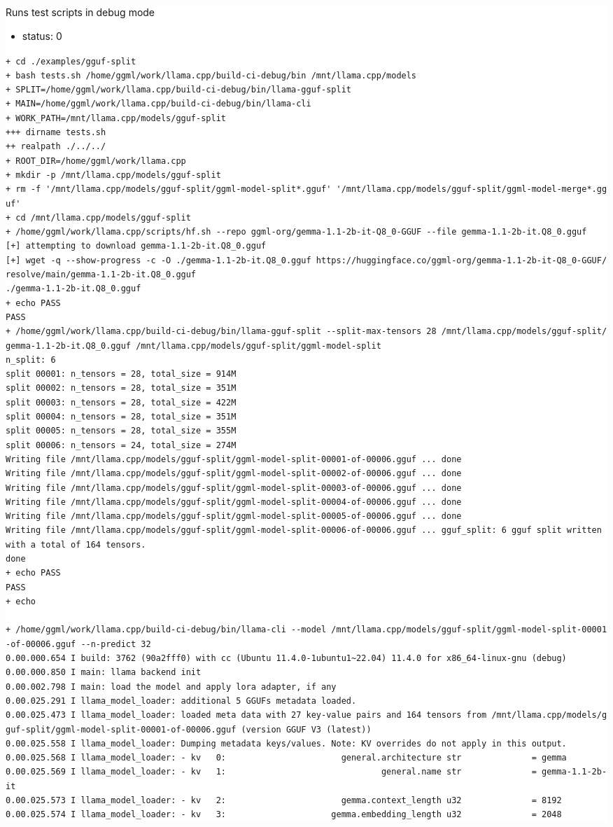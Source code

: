 Runs test scripts in debug mode
- status: 0
```
+ cd ./examples/gguf-split
+ bash tests.sh /home/ggml/work/llama.cpp/build-ci-debug/bin /mnt/llama.cpp/models
+ SPLIT=/home/ggml/work/llama.cpp/build-ci-debug/bin/llama-gguf-split
+ MAIN=/home/ggml/work/llama.cpp/build-ci-debug/bin/llama-cli
+ WORK_PATH=/mnt/llama.cpp/models/gguf-split
+++ dirname tests.sh
++ realpath ./../../
+ ROOT_DIR=/home/ggml/work/llama.cpp
+ mkdir -p /mnt/llama.cpp/models/gguf-split
+ rm -f '/mnt/llama.cpp/models/gguf-split/ggml-model-split*.gguf' '/mnt/llama.cpp/models/gguf-split/ggml-model-merge*.gguf'
+ cd /mnt/llama.cpp/models/gguf-split
+ /home/ggml/work/llama.cpp/scripts/hf.sh --repo ggml-org/gemma-1.1-2b-it-Q8_0-GGUF --file gemma-1.1-2b-it.Q8_0.gguf
[+] attempting to download gemma-1.1-2b-it.Q8_0.gguf
[+] wget -q --show-progress -c -O ./gemma-1.1-2b-it.Q8_0.gguf https://huggingface.co/ggml-org/gemma-1.1-2b-it-Q8_0-GGUF/resolve/main/gemma-1.1-2b-it.Q8_0.gguf
./gemma-1.1-2b-it.Q8_0.gguf
+ echo PASS
PASS
+ /home/ggml/work/llama.cpp/build-ci-debug/bin/llama-gguf-split --split-max-tensors 28 /mnt/llama.cpp/models/gguf-split/gemma-1.1-2b-it.Q8_0.gguf /mnt/llama.cpp/models/gguf-split/ggml-model-split
n_split: 6
split 00001: n_tensors = 28, total_size = 914M
split 00002: n_tensors = 28, total_size = 351M
split 00003: n_tensors = 28, total_size = 422M
split 00004: n_tensors = 28, total_size = 351M
split 00005: n_tensors = 28, total_size = 355M
split 00006: n_tensors = 24, total_size = 274M
Writing file /mnt/llama.cpp/models/gguf-split/ggml-model-split-00001-of-00006.gguf ... done
Writing file /mnt/llama.cpp/models/gguf-split/ggml-model-split-00002-of-00006.gguf ... done
Writing file /mnt/llama.cpp/models/gguf-split/ggml-model-split-00003-of-00006.gguf ... done
Writing file /mnt/llama.cpp/models/gguf-split/ggml-model-split-00004-of-00006.gguf ... done
Writing file /mnt/llama.cpp/models/gguf-split/ggml-model-split-00005-of-00006.gguf ... done
Writing file /mnt/llama.cpp/models/gguf-split/ggml-model-split-00006-of-00006.gguf ... gguf_split: 6 gguf split written with a total of 164 tensors.
done
+ echo PASS
PASS
+ echo

+ /home/ggml/work/llama.cpp/build-ci-debug/bin/llama-cli --model /mnt/llama.cpp/models/gguf-split/ggml-model-split-00001-of-00006.gguf --n-predict 32
0.00.000.654 I build: 3762 (90a2fff0) with cc (Ubuntu 11.4.0-1ubuntu1~22.04) 11.4.0 for x86_64-linux-gnu (debug)
0.00.000.850 I main: llama backend init
0.00.002.798 I main: load the model and apply lora adapter, if any
0.00.025.291 I llama_model_loader: additional 5 GGUFs metadata loaded.
0.00.025.473 I llama_model_loader: loaded meta data with 27 key-value pairs and 164 tensors from /mnt/llama.cpp/models/gguf-split/ggml-model-split-00001-of-00006.gguf (version GGUF V3 (latest))
0.00.025.558 I llama_model_loader: Dumping metadata keys/values. Note: KV overrides do not apply in this output.
0.00.025.568 I llama_model_loader: - kv   0:                       general.architecture str              = gemma
0.00.025.569 I llama_model_loader: - kv   1:                               general.name str              = gemma-1.1-2b-it
0.00.025.573 I llama_model_loader: - kv   2:                       gemma.context_length u32              = 8192
0.00.025.574 I llama_model_loader: - kv   3:                     gemma.embedding_length u32              = 2048
```